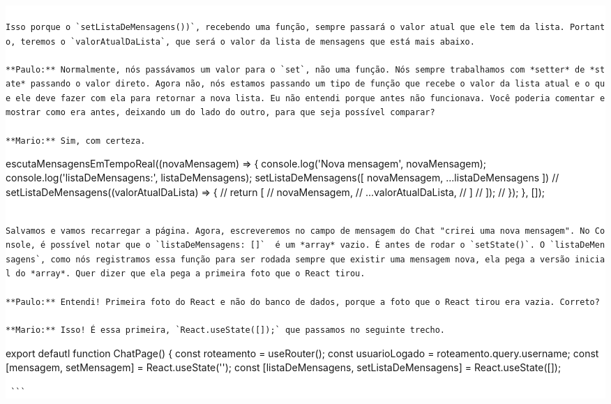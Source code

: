 ```

Isso porque o `setListaDeMensagens())`, recebendo uma função, sempre passará o valor atual que ele tem da lista. Portanto, teremos o `valorAtualDaLista`, que será o valor da lista de mensagens que está mais abaixo. 

**Paulo:** Normalmente, nós passávamos um valor para o `set`, não uma função. Nós sempre trabalhamos com *setter* de *state* passando o valor direto. Agora não, nós estamos passando um tipo de função que recebe o valor da lista atual e o que ele deve fazer com ela para retornar a nova lista. Eu não entendi porque antes não funcionava. Você poderia comentar e mostrar como era antes, deixando um do lado do outro, para que seja possível comparar? 

**Mario:** Sim, com certeza. 

```
escutaMensagensEmTempoReal((novaMensagem) => {
   console.log('Nova mensagem', novaMensagem);
	 console.log('listaDeMensagens:', listaDeMensagens);
	 setListaDeMensagens([
	    novaMensagem,
			...listaDeMensagens
])
  // setListaDeMensagens((valorAtualDaLista) => {
	//     return [
	//		     novaMensagem,
	//				 ...valorAtualDaLista,
	//		 ]
	//   ]);
  //   });
}, []);

```

Salvamos e vamos recarregar a página. Agora, escreveremos no campo de mensagem do Chat "crirei uma nova mensagem". No Console, é possível notar que o `listaDeMensagens: []`  é um *array* vazio. É antes de rodar o `setState()`. O `listaDeMensagens`, como nós registramos essa função para ser rodada sempre que existir uma mensagem nova, ela pega a versão inicial do *array*. Quer dizer que ela pega a primeira foto que o React tirou. 

**Paulo:** Entendi! Primeira foto do React e não do banco de dados, porque a foto que o React tirou era vazia. Correto? 

**Mario:** Isso! É essa primeira, `React.useState([]);` que passamos no seguinte trecho.

```
export defautl function ChatPage() { 
   const roteamento = useRouter();
	 const usuarioLogado = roteamento.query.username;
	 const [mensagem, setMensagem] = React.useState('');
	 const [listaDeMensagens, setListaDeMensagens] = React.useState([]);
	 
	 ```
	 
